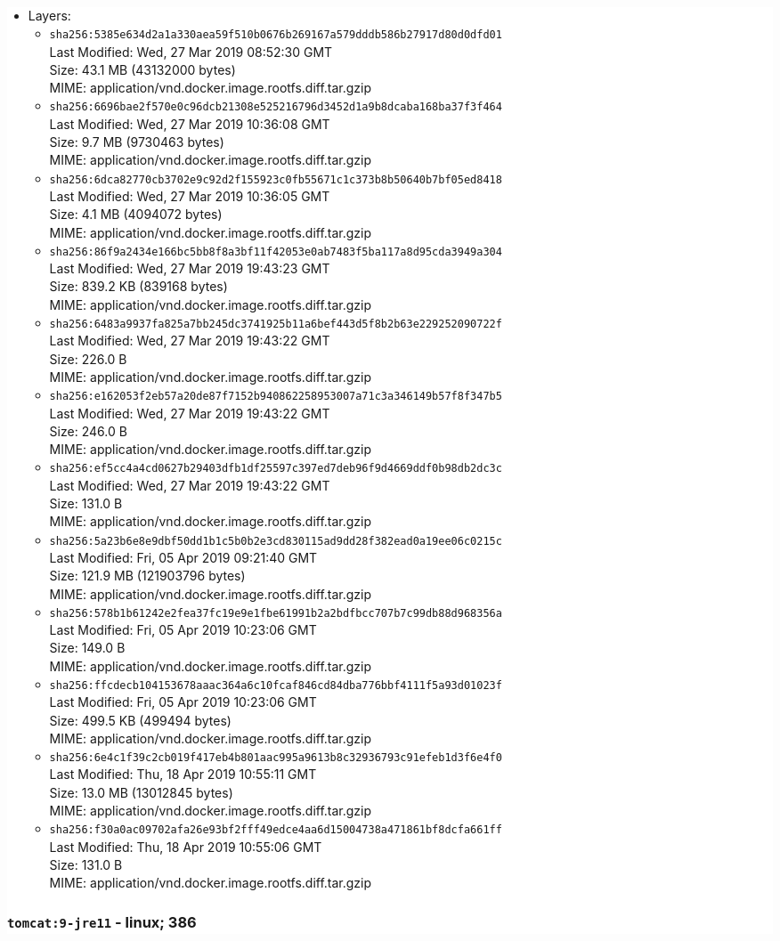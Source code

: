 -	Layers:
	-	`sha256:5385e634d2a1a330aea59f510b0676b269167a579dddb586b27917d80d0dfd01`  
		Last Modified: Wed, 27 Mar 2019 08:52:30 GMT  
		Size: 43.1 MB (43132000 bytes)  
		MIME: application/vnd.docker.image.rootfs.diff.tar.gzip
	-	`sha256:6696bae2f570e0c96dcb21308e525216796d3452d1a9b8dcaba168ba37f3f464`  
		Last Modified: Wed, 27 Mar 2019 10:36:08 GMT  
		Size: 9.7 MB (9730463 bytes)  
		MIME: application/vnd.docker.image.rootfs.diff.tar.gzip
	-	`sha256:6dca82770cb3702e9c92d2f155923c0fb55671c1c373b8b50640b7bf05ed8418`  
		Last Modified: Wed, 27 Mar 2019 10:36:05 GMT  
		Size: 4.1 MB (4094072 bytes)  
		MIME: application/vnd.docker.image.rootfs.diff.tar.gzip
	-	`sha256:86f9a2434e166bc5bb8f8a3bf11f42053e0ab7483f5ba117a8d95cda3949a304`  
		Last Modified: Wed, 27 Mar 2019 19:43:23 GMT  
		Size: 839.2 KB (839168 bytes)  
		MIME: application/vnd.docker.image.rootfs.diff.tar.gzip
	-	`sha256:6483a9937fa825a7bb245dc3741925b11a6bef443d5f8b2b63e229252090722f`  
		Last Modified: Wed, 27 Mar 2019 19:43:22 GMT  
		Size: 226.0 B  
		MIME: application/vnd.docker.image.rootfs.diff.tar.gzip
	-	`sha256:e162053f2eb57a20de87f7152b940862258953007a71c3a346149b57f8f347b5`  
		Last Modified: Wed, 27 Mar 2019 19:43:22 GMT  
		Size: 246.0 B  
		MIME: application/vnd.docker.image.rootfs.diff.tar.gzip
	-	`sha256:ef5cc4a4cd0627b29403dfb1df25597c397ed7deb96f9d4669ddf0b98db2dc3c`  
		Last Modified: Wed, 27 Mar 2019 19:43:22 GMT  
		Size: 131.0 B  
		MIME: application/vnd.docker.image.rootfs.diff.tar.gzip
	-	`sha256:5a23b6e8e9dbf50dd1b1c5b0b2e3cd830115ad9dd28f382ead0a19ee06c0215c`  
		Last Modified: Fri, 05 Apr 2019 09:21:40 GMT  
		Size: 121.9 MB (121903796 bytes)  
		MIME: application/vnd.docker.image.rootfs.diff.tar.gzip
	-	`sha256:578b1b61242e2fea37fc19e9e1fbe61991b2a2bdfbcc707b7c99db88d968356a`  
		Last Modified: Fri, 05 Apr 2019 10:23:06 GMT  
		Size: 149.0 B  
		MIME: application/vnd.docker.image.rootfs.diff.tar.gzip
	-	`sha256:ffcdecb104153678aaac364a6c10fcaf846cd84dba776bbf4111f5a93d01023f`  
		Last Modified: Fri, 05 Apr 2019 10:23:06 GMT  
		Size: 499.5 KB (499494 bytes)  
		MIME: application/vnd.docker.image.rootfs.diff.tar.gzip
	-	`sha256:6e4c1f39c2cb019f417eb4b801aac995a9613b8c32936793c91efeb1d3f6e4f0`  
		Last Modified: Thu, 18 Apr 2019 10:55:11 GMT  
		Size: 13.0 MB (13012845 bytes)  
		MIME: application/vnd.docker.image.rootfs.diff.tar.gzip
	-	`sha256:f30a0ac09702afa26e93bf2fff49edce4aa6d15004738a471861bf8dcfa661ff`  
		Last Modified: Thu, 18 Apr 2019 10:55:06 GMT  
		Size: 131.0 B  
		MIME: application/vnd.docker.image.rootfs.diff.tar.gzip

### `tomcat:9-jre11` - linux; 386
